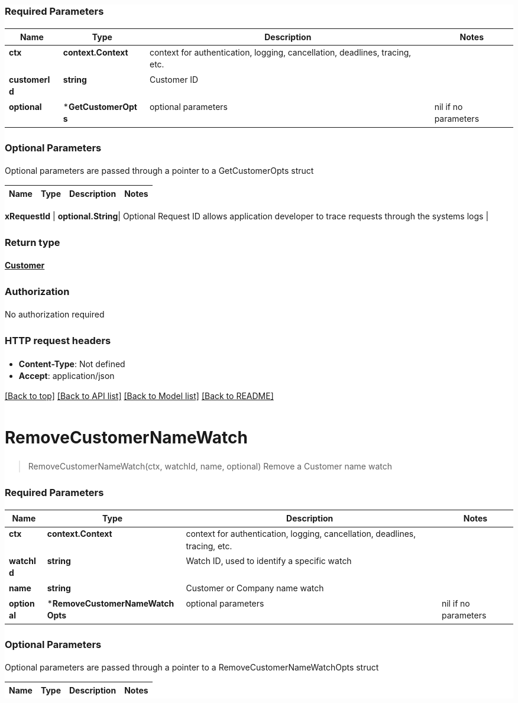 ### Required Parameters

Name | Type | Description  | Notes
------------- | ------------- | ------------- | -------------
 **ctx** | **context.Context** | context for authentication, logging, cancellation, deadlines, tracing, etc.
  **customerId** | **string**| Customer ID | 
 **optional** | ***GetCustomerOpts** | optional parameters | nil if no parameters

### Optional Parameters
Optional parameters are passed through a pointer to a GetCustomerOpts struct

Name | Type | Description  | Notes
------------- | ------------- | ------------- | -------------

 **xRequestId** | **optional.String**| Optional Request ID allows application developer to trace requests through the systems logs | 

### Return type

[**Customer**](Customer.md)

### Authorization

No authorization required

### HTTP request headers

 - **Content-Type**: Not defined
 - **Accept**: application/json

[[Back to top]](#) [[Back to API list]](../README.md#documentation-for-api-endpoints) [[Back to Model list]](../README.md#documentation-for-models) [[Back to README]](../README.md)

# **RemoveCustomerNameWatch**
> RemoveCustomerNameWatch(ctx, watchId, name, optional)
Remove a Customer name watch

### Required Parameters

Name | Type | Description  | Notes
------------- | ------------- | ------------- | -------------
 **ctx** | **context.Context** | context for authentication, logging, cancellation, deadlines, tracing, etc.
  **watchId** | **string**| Watch ID, used to identify a specific watch | 
  **name** | **string**| Customer or Company name watch | 
 **optional** | ***RemoveCustomerNameWatchOpts** | optional parameters | nil if no parameters

### Optional Parameters
Optional parameters are passed through a pointer to a RemoveCustomerNameWatchOpts struct

Name | Type | Description  | Notes
------------- | ------------- | ------------- | -------------
